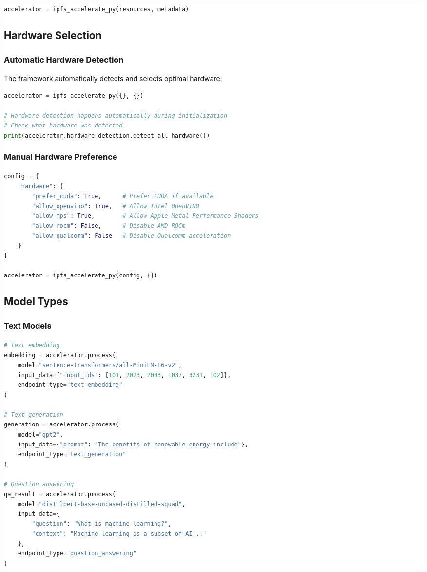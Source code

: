 ```python
accelerator = ipfs_accelerate_py(resources, metadata)
```

## Hardware Selection

### Automatic Hardware Detection

The framework automatically detects and selects optimal hardware:

```python
accelerator = ipfs_accelerate_py({}, {})

# Hardware detection happens automatically during initialization
# Check what hardware was detected
print(accelerator.hardware_detection.detect_all_hardware())
```

### Manual Hardware Preference

```python
config = {
    "hardware": {
        "prefer_cuda": True,      # Prefer CUDA if available
        "allow_openvino": True,   # Allow Intel OpenVINO
        "allow_mps": True,        # Allow Apple Metal Performance Shaders
        "allow_rocm": False,      # Disable AMD ROCm
        "allow_qualcomm": False   # Disable Qualcomm acceleration
    }
}

accelerator = ipfs_accelerate_py(config, {})
```

## Model Types

### Text Models

```python
# Text embedding
embedding = accelerator.process(
    model="sentence-transformers/all-MiniLM-L6-v2",
    input_data={"input_ids": [101, 2023, 2003, 1037, 3231, 102]},
    endpoint_type="text_embedding"
)

# Text generation
generation = accelerator.process(
    model="gpt2",
    input_data={"prompt": "The benefits of renewable energy include"},
    endpoint_type="text_generation"
)

# Question answering
qa_result = accelerator.process(
    model="distilbert-base-uncased-distilled-squad",
    input_data={
        "question": "What is machine learning?",
        "context": "Machine learning is a subset of AI..."
    },
    endpoint_type="question_answering"
)
```
